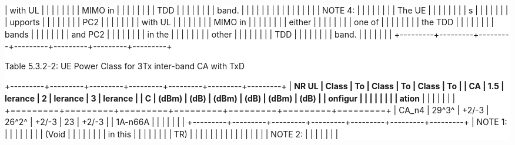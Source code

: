 | with UL |         |         |         |         |         |         |
| MIMO in |         |         |         |         |         |         |
| TDD     |         |         |         |         |         |         |
| band.   |         |         |         |         |         |         |
|         |         |         |         |         |         |         |
| NOTE 4: |         |         |         |         |         |         |
| The UE  |         |         |         |         |         |         |
| s       |         |         |         |         |         |         |
| upports |         |         |         |         |         |         |
| PC2     |         |         |         |         |         |         |
| with UL |         |         |         |         |         |         |
| MIMO in |         |         |         |         |         |         |
| either  |         |         |         |         |         |         |
| one of  |         |         |         |         |         |         |
| the TDD |         |         |         |         |         |         |
| bands   |         |         |         |         |         |         |
| and PC2 |         |         |         |         |         |         |
| in the  |         |         |         |         |         |         |
| other   |         |         |         |         |         |         |
| TDD     |         |         |         |         |         |         |
| band.   |         |         |         |         |         |         |
+---------+---------+---------+---------+---------+---------+---------+

Table 5.3.2-2: UE Power Class for 3Tx inter-band CA with TxD

+---------+---------+---------+---------+---------+---------+---------+
| **NR UL | **Class | **To    | **Class | **To    | **Class | **To    |
| CA      | 1.5     | lerance | 2       | lerance | 3       | lerance |
| C       | (dBm)** | (dB)**  | (dBm)** | (dB)**  | (dBm)** | (dB)**  |
| onfigur |         |         |         |         |         |         |
| ation** |         |         |         |         |         |         |
+=========+=========+=========+=========+=========+=========+=========+
| CA\_n4  | 29^3^   | +2/-3   | 26^2^   | +2/-3   | 23      | +2/-3   |
| 1A-n66A |         |         |         |         |         |         |
+---------+---------+---------+---------+---------+---------+---------+
| NOTE 1: |         |         |         |         |         |         |
| (Void   |         |         |         |         |         |         |
| in this |         |         |         |         |         |         |
| TR)     |         |         |         |         |         |         |
|         |         |         |         |         |         |         |
| NOTE 2: |         |         |         |         |         |         |